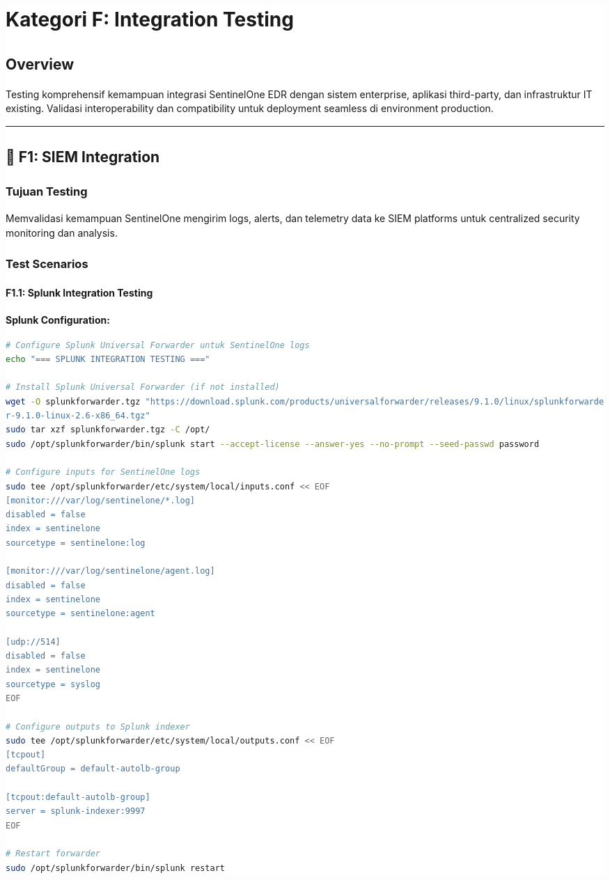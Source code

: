 # Kategori F: Integration Testing

## Overview
Testing komprehensif kemampuan integrasi SentinelOne EDR dengan sistem enterprise, aplikasi third-party, dan infrastruktur IT existing. Validasi interoperability dan compatibility untuk deployment seamless di environment production.

---

## 🔄 F1: SIEM Integration

### Tujuan Testing
Memvalidasi kemampuan SentinelOne mengirim logs, alerts, dan telemetry data ke SIEM platforms untuk centralized security monitoring dan analysis.

### Test Scenarios

#### F1.1: Splunk Integration Testing

**Splunk Configuration:**
```bash
# Configure Splunk Universal Forwarder untuk SentinelOne logs
echo "=== SPLUNK INTEGRATION TESTING ==="

# Install Splunk Universal Forwarder (if not installed)
wget -O splunkforwarder.tgz "https://download.splunk.com/products/universalforwarder/releases/9.1.0/linux/splunkforwarder-9.1.0-linux-2.6-x86_64.tgz"
sudo tar xzf splunkforwarder.tgz -C /opt/
sudo /opt/splunkforwarder/bin/splunk start --accept-license --answer-yes --no-prompt --seed-passwd password

# Configure inputs for SentinelOne logs
sudo tee /opt/splunkforwarder/etc/system/local/inputs.conf << EOF
[monitor:///var/log/sentinelone/*.log]
disabled = false
index = sentinelone
sourcetype = sentinelone:log

[monitor:///var/log/sentinelone/agent.log]
disabled = false
index = sentinelone
sourcetype = sentinelone:agent

[udp://514]
disabled = false
index = sentinelone
sourcetype = syslog
EOF

# Configure outputs to Splunk indexer
sudo tee /opt/splunkforwarder/etc/system/local/outputs.conf << EOF
[tcpout]
defaultGroup = default-autolb-group

[tcpout:default-autolb-group]
server = splunk-indexer:9997
EOF

# Restart forwarder
sudo /opt/splunkforwarder/bin/splunk restart
```
